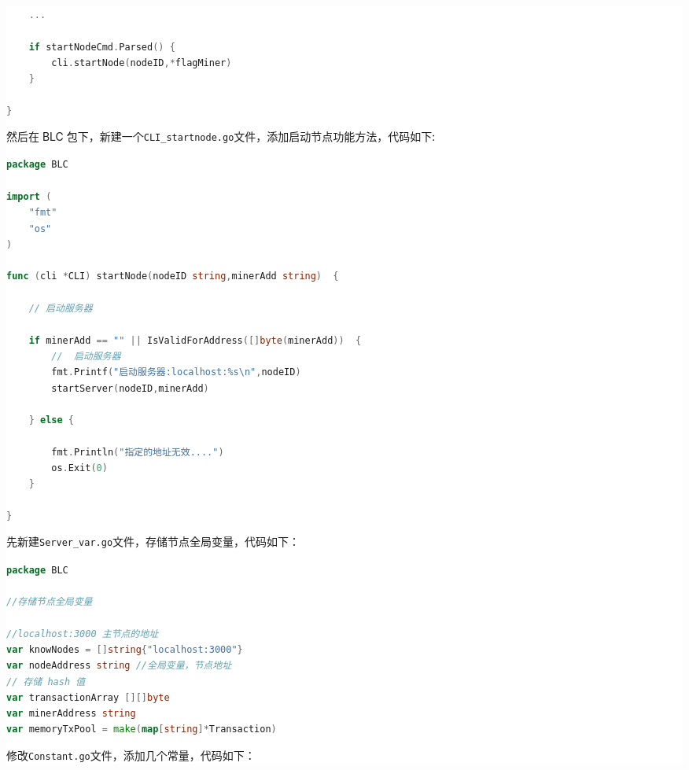 ```go
    ...

    if startNodeCmd.Parsed() {
        cli.startNode(nodeID,*flagMiner)
    }

} 
```

然后在 BLC 包下，新建一个`CLI_startnode.go`文件，添加启动节点功能方法，代码如下:

```go
package BLC

import (
    "fmt"
    "os"
)

func (cli *CLI) startNode(nodeID string,minerAdd string)  {

    // 启动服务器

    if minerAdd == "" || IsValidForAddress([]byte(minerAdd))  {
        //  启动服务器
        fmt.Printf("启动服务器:localhost:%s\n",nodeID)
        startServer(nodeID,minerAdd)

    } else {

        fmt.Println("指定的地址无效....")
        os.Exit(0)
    }

} 
```

先新建`Server_var.go`文件，存储节点全局变量，代码如下：

```go
package BLC

//存储节点全局变量

//localhost:3000 主节点的地址
var knowNodes = []string{"localhost:3000"}
var nodeAddress string //全局变量，节点地址
// 存储 hash 值
var transactionArray [][]byte
var minerAddress string
var memoryTxPool = make(map[string]*Transaction) 
```

修改`Constant.go`文件，添加几个常量，代码如下：
